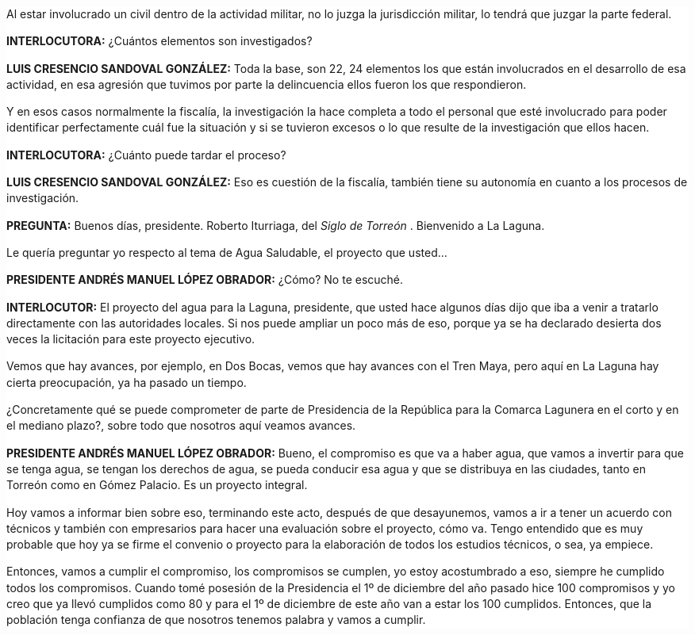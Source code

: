 Al estar involucrado un civil dentro de la actividad militar, no lo juzga la
jurisdicción militar, lo tendrá que juzgar la parte federal.

**INTERLOCUTORA:** ¿Cuántos elementos son investigados?

**LUIS CRESENCIO SANDOVAL GONZÁLEZ:** Toda la base, son 22, 24 elementos los
que están involucrados en el desarrollo de esa actividad, en esa agresión que
tuvimos por parte la delincuencia ellos fueron los que respondieron.

Y en esos casos normalmente la fiscalía, la investigación la hace completa a
todo el personal que esté involucrado para poder identificar perfectamente
cuál fue la situación y si se tuvieron excesos o lo que resulte de la
investigación que ellos hacen.

**INTERLOCUTORA:** ¿Cuánto puede tardar el proceso?

**LUIS CRESENCIO SANDOVAL GONZÁLEZ:** Eso es cuestión de la fiscalía, también
tiene su autonomía en cuanto a los procesos de investigación.

**PREGUNTA:** Buenos días, presidente. Roberto Iturriaga, del _Siglo de
Torreón_ . Bienvenido a La Laguna.

Le quería preguntar yo respecto al tema de Agua Saludable, el proyecto que
usted…

**PRESIDENTE ANDRÉS MANUEL LÓPEZ OBRADOR:** ¿Cómo? No te escuché.

**INTERLOCUTOR:** El proyecto del agua para la Laguna, presidente, que usted
hace algunos días dijo que iba a venir a tratarlo directamente con las
autoridades locales. Si nos puede ampliar un poco más de eso, porque ya se ha
declarado desierta dos veces la licitación para este proyecto ejecutivo.

Vemos que hay avances, por ejemplo, en Dos Bocas, vemos que hay avances con el
Tren Maya, pero aquí en La Laguna hay cierta preocupación, ya ha pasado un
tiempo.

¿Concretamente qué se puede comprometer de parte de Presidencia de la
República para la Comarca Lagunera en el corto y en el mediano plazo?, sobre
todo que nosotros aquí veamos avances.

**PRESIDENTE ANDRÉS MANUEL LÓPEZ OBRADOR:** Bueno, el compromiso es que va a
haber agua, que vamos a invertir para que se tenga agua, se tengan los
derechos de agua, se pueda conducir esa agua y que se distribuya en las
ciudades, tanto en Torreón como en Gómez Palacio. Es un proyecto integral.

Hoy vamos a informar bien sobre eso, terminando este acto, después de que
desayunemos, vamos a ir a tener un acuerdo con técnicos y también con
empresarios para hacer una evaluación sobre el proyecto, cómo va. Tengo
entendido que es muy probable que hoy ya se firme el convenio o proyecto para
la elaboración de todos los estudios técnicos, o sea, ya empiece.

Entonces, vamos a cumplir el compromiso, los compromisos se cumplen, yo estoy
acostumbrado a eso, siempre he cumplido todos los compromisos. Cuando tomé
posesión de la Presidencia el 1º de diciembre del año pasado hice 100
compromisos y yo creo que ya llevó cumplidos como 80 y para el 1º de diciembre
de este año van a estar los 100 cumplidos. Entonces, que la población tenga
confianza de que nosotros tenemos palabra y vamos a cumplir.
